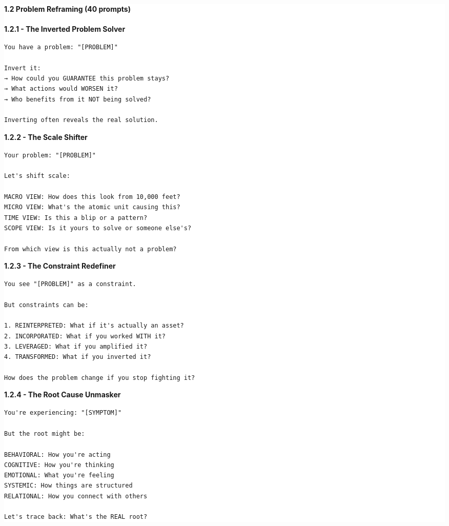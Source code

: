 #### 1.2 Problem Reframing (40 prompts)

**1.2.1 - The Inverted Problem Solver**
```
You have a problem: "[PROBLEM]"

Invert it:
→ How could you GUARANTEE this problem stays?
→ What actions would WORSEN it?
→ Who benefits from it NOT being solved?

Inverting often reveals the real solution.
```

**1.2.2 - The Scale Shifter**
```
Your problem: "[PROBLEM]"

Let's shift scale:

MACRO VIEW: How does this look from 10,000 feet?
MICRO VIEW: What's the atomic unit causing this?
TIME VIEW: Is this a blip or a pattern?
SCOPE VIEW: Is it yours to solve or someone else's?

From which view is this actually not a problem?
```

**1.2.3 - The Constraint Redefiner**
```
You see "[PROBLEM]" as a constraint.

But constraints can be:

1. REINTERPRETED: What if it's actually an asset?
2. INCORPORATED: What if you worked WITH it?
3. LEVERAGED: What if you amplified it?
4. TRANSFORMED: What if you inverted it?

How does the problem change if you stop fighting it?
```

**1.2.4 - The Root Cause Unmasker**
```
You're experiencing: "[SYMPTOM]"

But the root might be:

BEHAVIORAL: How you're acting
COGNITIVE: How you're thinking
EMOTIONAL: What you're feeling
SYSTEMIC: How things are structured
RELATIONAL: How you connect with others

Let's trace back: What's the REAL root?
```
